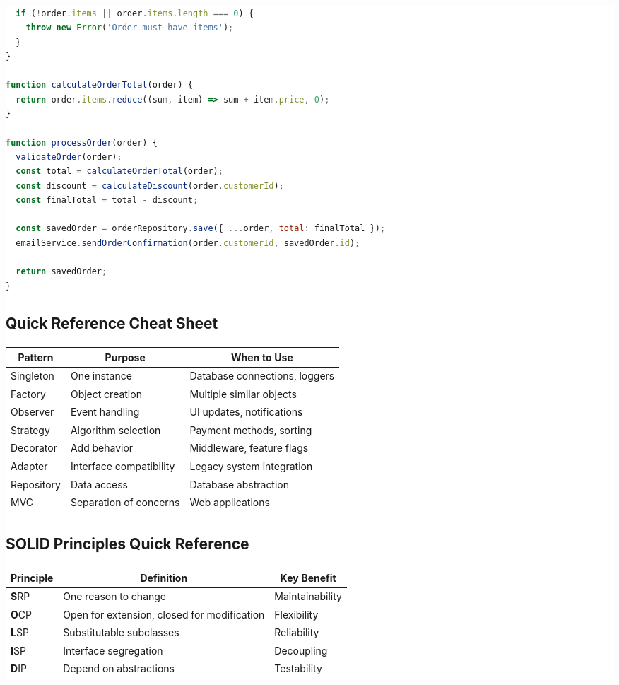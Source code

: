 ```javascript
  if (!order.items || order.items.length === 0) {
    throw new Error('Order must have items');
  }
}

function calculateOrderTotal(order) {
  return order.items.reduce((sum, item) => sum + item.price, 0);
}

function processOrder(order) {
  validateOrder(order);
  const total = calculateOrderTotal(order);
  const discount = calculateDiscount(order.customerId);
  const finalTotal = total - discount;
  
  const savedOrder = orderRepository.save({ ...order, total: finalTotal });
  emailService.sendOrderConfirmation(order.customerId, savedOrder.id);
  
  return savedOrder;
}
```

## Quick Reference Cheat Sheet

| Pattern | Purpose | When to Use |
|---------|---------|-------------|
| Singleton | One instance | Database connections, loggers |
| Factory | Object creation | Multiple similar objects |
| Observer | Event handling | UI updates, notifications |
| Strategy | Algorithm selection | Payment methods, sorting |
| Decorator | Add behavior | Middleware, feature flags |
| Adapter | Interface compatibility | Legacy system integration |
| Repository | Data access | Database abstraction |
| MVC | Separation of concerns | Web applications |

## SOLID Principles Quick Reference

| Principle | Definition | Key Benefit |
|-----------|------------|-------------|
| **S**RP | One reason to change | Maintainability |
| **O**CP | Open for extension, closed for modification | Flexibility |
| **L**SP | Substitutable subclasses | Reliability |
| **I**SP | Interface segregation | Decoupling |
| **D**IP | Depend on abstractions | Testability |
